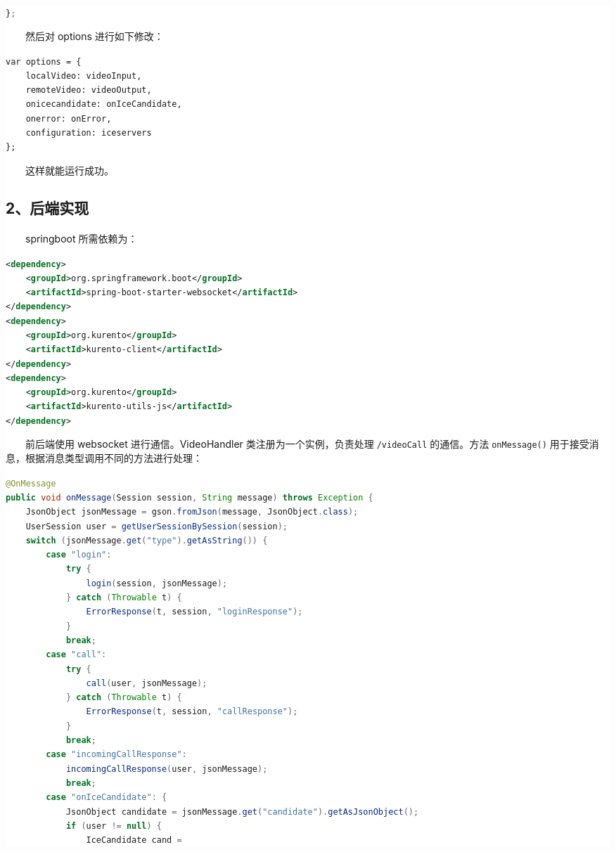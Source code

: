 ```javascript
};
```

&emsp;&emsp;然后对 options 进行如下修改：
```
var options = {
    localVideo: videoInput,
    remoteVideo: videoOutput,
    onicecandidate: onIceCandidate,
    onerror: onError,
    configuration: iceservers
};
```

&emsp;&emsp;这样就能运行成功。

## 2、后端实现

&emsp;&emsp;springboot 所需依赖为：

```xml
<dependency>
    <groupId>org.springframework.boot</groupId>
    <artifactId>spring-boot-starter-websocket</artifactId>
</dependency>
<dependency>
    <groupId>org.kurento</groupId>
    <artifactId>kurento-client</artifactId>
</dependency>
<dependency>
    <groupId>org.kurento</groupId>
    <artifactId>kurento-utils-js</artifactId>
</dependency>
```

&emsp;&emsp;前后端使用 websocket 进行通信。VideoHandler 类注册为一个实例，负责处理 ```/videoCall``` 的通信。方法 ```onMessage()``` 用于接受消息，根据消息类型调用不同的方法进行处理：

```java
@OnMessage
public void onMessage(Session session, String message) throws Exception {
    JsonObject jsonMessage = gson.fromJson(message, JsonObject.class);
    UserSession user = getUserSessionBySession(session);
    switch (jsonMessage.get("type").getAsString()) {
        case "login":
            try {
                login(session, jsonMessage);
            } catch (Throwable t) {
                ErrorResponse(t, session, "loginResponse");
            }
            break;
        case "call":
            try {
                call(user, jsonMessage);
            } catch (Throwable t) {
                ErrorResponse(t, session, "callResponse");
            }
            break;
        case "incomingCallResponse":
            incomingCallResponse(user, jsonMessage);
            break;
        case "onIceCandidate": {
            JsonObject candidate = jsonMessage.get("candidate").getAsJsonObject();
            if (user != null) {
                IceCandidate cand =
```